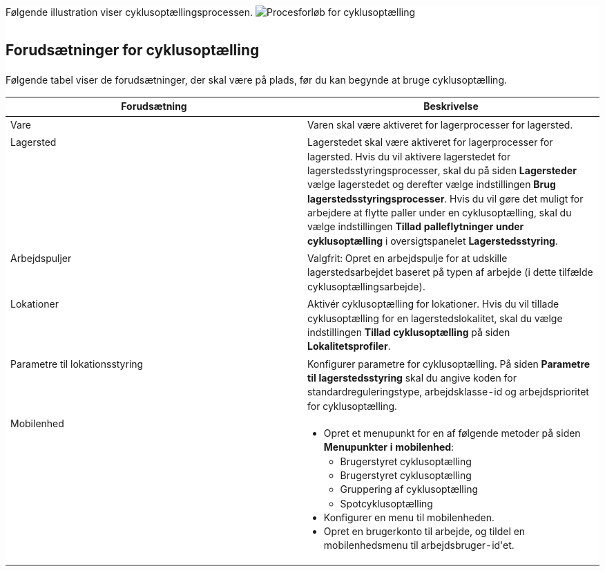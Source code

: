 Følgende illustration viser cyklusoptællingsprocessen. ![Procesforløb for cyklusoptælling](./media/performcyclecountinginawarehouselocation.jpg)

## <a name="cycle-counting-prerequisites"></a>Forudsætninger for cyklusoptælling
Følgende tabel viser de forudsætninger, der skal være på plads, før du kan begynde at bruge cyklusoptælling.
<table>
<colgroup>
<col width="50%" />
<col width="50%" />
</colgroup>
<thead>
<tr class="header">
<th>Forudsætning</th>
<th>Beskrivelse</th>
</tr>
</thead>
<tbody>
<tr class="odd">
<td>Vare</td>
<td>Varen skal være aktiveret for lagerprocesser for lagersted.</td>
</tr>
<tr class="even">
<td>Lagersted</td>
<td>Lagerstedet skal være aktiveret for lagerprocesser for lagersted. Hvis du vil aktivere lagerstedet for lagerstedsstyringsprocesser, skal du på siden <strong>Lagersteder</strong> vælge lagerstedet og derefter vælge indstillingen <strong>Brug lagerstedsstyringsprocesser</strong>. Hvis du vil gøre det muligt for arbejdere at flytte paller under en cyklusoptælling, skal du vælge indstillingen <strong>Tillad palleflytninger under cyklusoptælling</strong> i oversigtspanelet <strong>Lagerstedsstyring</strong>.</td>
</tr>
<tr class="odd">
<td>Arbejdspuljer</td>
<td>Valgfrit: Opret en arbejdspulje for at udskille lagerstedsarbejdet baseret på typen af arbejde (i dette tilfælde cyklusoptællingsarbejde).</td>
</tr>
<tr class="even">
<td>Lokationer</td>
<td>Aktivér cyklusoptælling for lokationer. Hvis du vil tillade cyklusoptælling for en lagerstedslokalitet, skal du vælge indstillingen <strong>Tillad cyklusoptælling</strong> på siden <strong>Lokalitetsprofiler</strong>.</td>
</tr>
<tr class="odd">
<td>Parametre til lokationsstyring</td>
<td>Konfigurer parametre for cyklusoptælling. På siden <strong>Parametre til lagerstedsstyring</strong> skal du angive koden for standardreguleringstype, arbejdsklasse-id og arbejdsprioritet for cyklusoptælling.</td>
</tr>
<tr class="even">
<td>Mobilenhed</td>
<td><ul>
<li>Opret et menupunkt for en af følgende metoder på siden <strong>Menupunkter i mobilenhed</strong>:
<ul>
<li>Brugerstyret cyklusoptælling</li>
<li>Brugerstyret cyklusoptælling</li>
<li>Gruppering af cyklusoptælling</li>
<li>Spotcyklusoptælling</li>
</ul>
</li>
<li>Konfigurer en menu til mobilenheden.</li>
<li>Opret en brugerkonto til arbejde, og tildel en mobilenhedsmenu til arbejdsbruger-id'et.</li>